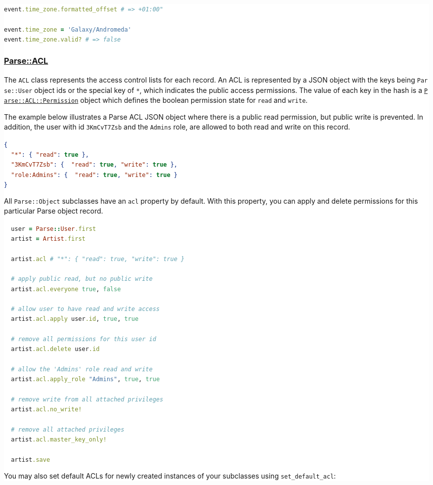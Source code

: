```ruby
event.time_zone.formatted_offset # => +01:00"

event.time_zone = 'Galaxy/Andromeda'
event.time_zone.valid? # => false
```

### [Parse::ACL](https://www.modernistik.com/gems/parse-stack/Parse/ACL.html)
The `ACL` class represents the access control lists for each record. An ACL is represented by a JSON object with the keys being `Parse::User` object ids or the special key of `*`, which indicates the public access permissions.
The value of each key in the hash is a [`Parse::ACL::Permission`](https://www.modernistik.com/gems/parse-stack/Parse/ACL/Permission.html) object which defines the boolean permission state for `read` and `write`.

The example below illustrates a Parse ACL JSON object where there is a public read permission, but public write is prevented. In addition, the user with id `3KmCvT7Zsb` and the `Admins` role, are allowed to both read and write on this record.

```json
{
  "*": { "read": true },
  "3KmCvT7Zsb": {  "read": true, "write": true },
  "role:Admins": {  "read": true, "write": true }
}
```

All `Parse::Object` subclasses have an `acl` property by default. With this property, you can apply and delete permissions for this particular Parse object record.

```ruby
  user = Parse::User.first
  artist = Artist.first

  artist.acl # "*": { "read": true, "write": true }

  # apply public read, but no public write
  artist.acl.everyone true, false

  # allow user to have read and write access
  artist.acl.apply user.id, true, true

  # remove all permissions for this user id
  artist.acl.delete user.id

  # allow the 'Admins' role read and write
  artist.acl.apply_role "Admins", true, true

  # remove write from all attached privileges
  artist.acl.no_write!

  # remove all attached privileges
  artist.acl.master_key_only!

  artist.save
```
You may also set default ACLs for newly created instances of your subclasses using `set_default_acl`:
